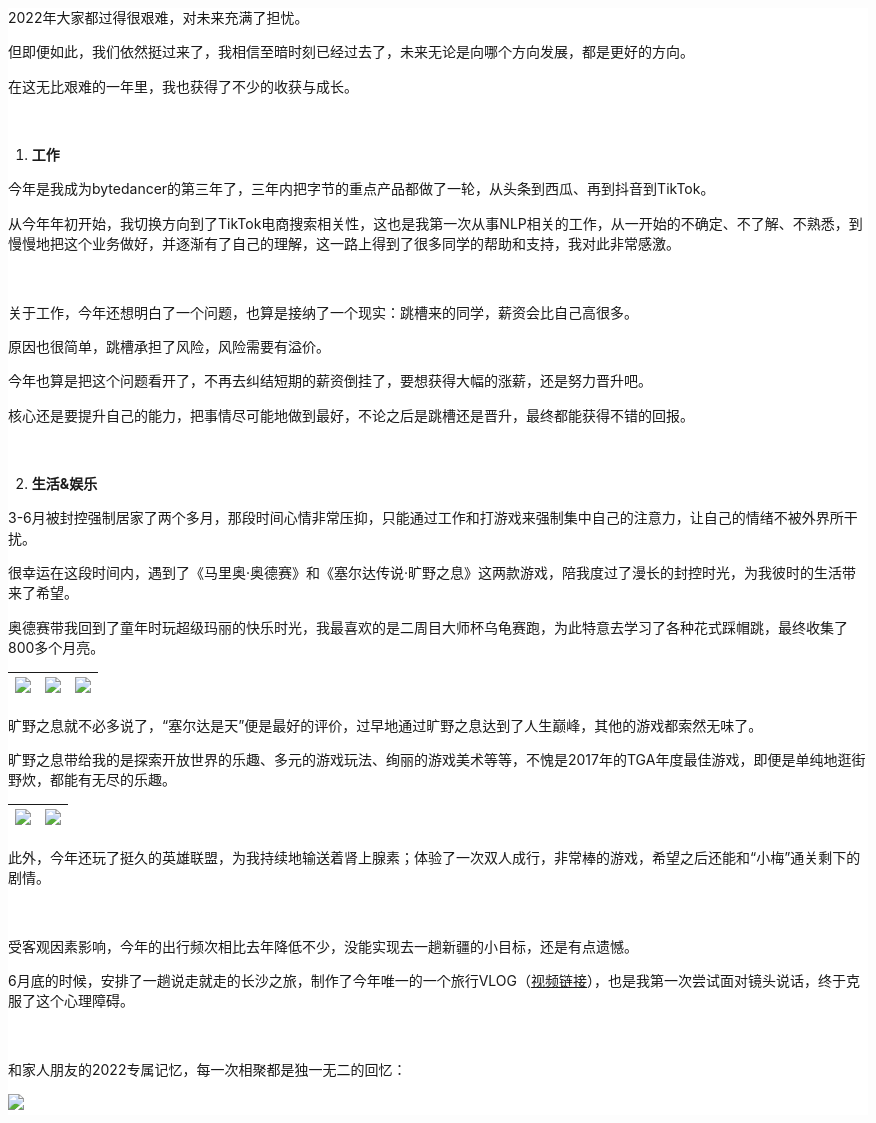 2022年大家都过得很艰难，对未来充满了担忧。

但即便如此，我们依然挺过来了，我相信至暗时刻已经过去了，未来无论是向哪个方向发展，都是更好的方向。

在这无比艰难的一年里，我也获得了不少的收获与成长。

<br />

1. **工作**

今年是我成为bytedancer的第三年了，三年内把字节的重点产品都做了一轮，从头条到西瓜、再到抖音到TikTok。

从今年年初开始，我切换方向到了TikTok电商搜索相关性，这也是我第一次从事NLP相关的工作，从一开始的不确定、不了解、不熟悉，到慢慢地把这个业务做好，并逐渐有了自己的理解，这一路上得到了很多同学的帮助和支持，我对此非常感激。

<br />

关于工作，今年还想明白了一个问题，也算是接纳了一个现实：跳槽来的同学，薪资会比自己高很多。

原因也很简单，跳槽承担了风险，风险需要有溢价。

今年也算是把这个问题看开了，不再去纠结短期的薪资倒挂了，要想获得大幅的涨薪，还是努力晋升吧。

核心还是要提升自己的能力，把事情尽可能地做到最好，不论之后是跳槽还是晋升，最终都能获得不错的回报。


<br />

2. **生活&娱乐**

3-6月被封控强制居家了两个多月，那段时间心情非常压抑，只能通过工作和打游戏来强制集中自己的注意力，让自己的情绪不被外界所干扰。

很幸运在这段时间内，遇到了《马里奥·奥德赛》和《塞尔达传说·旷野之息》这两款游戏，陪我度过了漫长的封控时光，为我彼时的生活带来了希望。

奥德赛带我回到了童年时玩超级玛丽的快乐时光，我最喜欢的是二周目大师杯乌龟赛跑，为此特意去学习了各种花式踩帽跳，最终收集了800多个月亮。


| <img src="mario1.jpg" style="zoom:100%" /> | <img src="mario2.jpg" style="zoom:100%" /> | <img src="mario3.jpg" style="zoom:100%" /> |
| --- | --- | ---|

旷野之息就不必多说了，“塞尔达是天”便是最好的评价，过早地通过旷野之息达到了人生巅峰，其他的游戏都索然无味了。

旷野之息带给我的是探索开放世界的乐趣、多元的游戏玩法、绚丽的游戏美术等等，不愧是2017年的TGA年度最佳游戏，即便是单纯地逛街野炊，都能有无尽的乐趣。



| <img src="zelda1.jpg" style="zoom:100%" /> | <img src="zelda4.jpg" style="zoom:100%" /> |
| --- | ---|

此外，今年还玩了挺久的英雄联盟，为我持续地输送着肾上腺素；体验了一次双人成行，非常棒的游戏，希望之后还能和“小梅”通关剩下的剧情。


<br />

受客观因素影响，今年的出行频次相比去年降低不少，没能实现去一趟新疆的小目标，还是有点遗憾。

6月底的时候，安排了一趟说走就走的长沙之旅，制作了今年唯一的一个旅行VLOG（[视频链接](https://www.bilibili.com/video/BV1nW4y1S72p)），也是我第一次尝试面对镜头说话，终于克服了这个心理障碍。


<br />

和家人朋友的2022专属记忆，每一次相聚都是独一无二的回忆：

<img src="image1.jpg" style="zoom:100%" />
